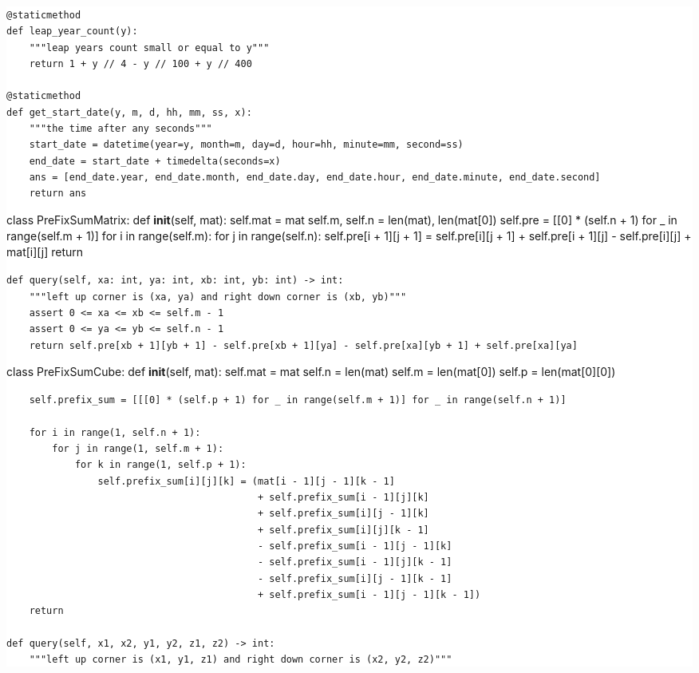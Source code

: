    @staticmethod
    def leap_year_count(y):
        """leap years count small or equal to y"""
        return 1 + y // 4 - y // 100 + y // 400

    @staticmethod
    def get_start_date(y, m, d, hh, mm, ss, x):
        """the time after any seconds"""
        start_date = datetime(year=y, month=m, day=d, hour=hh, minute=mm, second=ss)
        end_date = start_date + timedelta(seconds=x)
        ans = [end_date.year, end_date.month, end_date.day, end_date.hour, end_date.minute, end_date.second]
        return ans

class PreFixSumMatrix:
    def __init__(self, mat):
        self.mat = mat
        self.m, self.n = len(mat), len(mat[0])
        self.pre = [[0] * (self.n + 1) for _ in range(self.m + 1)]
        for i in range(self.m):
            for j in range(self.n):
                self.pre[i + 1][j + 1] = self.pre[i][j + 1] + self.pre[i + 1][j] - self.pre[i][j] + mat[i][j]
        return

    def query(self, xa: int, ya: int, xb: int, yb: int) -> int:
        """left up corner is (xa, ya) and right down corner is (xb, yb)"""
        assert 0 <= xa <= xb <= self.m - 1
        assert 0 <= ya <= yb <= self.n - 1
        return self.pre[xb + 1][yb + 1] - self.pre[xb + 1][ya] - self.pre[xa][yb + 1] + self.pre[xa][ya]


class PreFixSumCube:
    def __init__(self, mat):
        self.mat = mat
        self.n = len(mat)
        self.m = len(mat[0])
        self.p = len(mat[0][0])

        self.prefix_sum = [[[0] * (self.p + 1) for _ in range(self.m + 1)] for _ in range(self.n + 1)]

        for i in range(1, self.n + 1):
            for j in range(1, self.m + 1):
                for k in range(1, self.p + 1):
                    self.prefix_sum[i][j][k] = (mat[i - 1][j - 1][k - 1]
                                                + self.prefix_sum[i - 1][j][k]
                                                + self.prefix_sum[i][j - 1][k]
                                                + self.prefix_sum[i][j][k - 1]
                                                - self.prefix_sum[i - 1][j - 1][k]
                                                - self.prefix_sum[i - 1][j][k - 1]
                                                - self.prefix_sum[i][j - 1][k - 1]
                                                + self.prefix_sum[i - 1][j - 1][k - 1])
        return

    def query(self, x1, x2, y1, y2, z1, z2) -> int:
        """left up corner is (x1, y1, z1) and right down corner is (x2, y2, z2)"""
